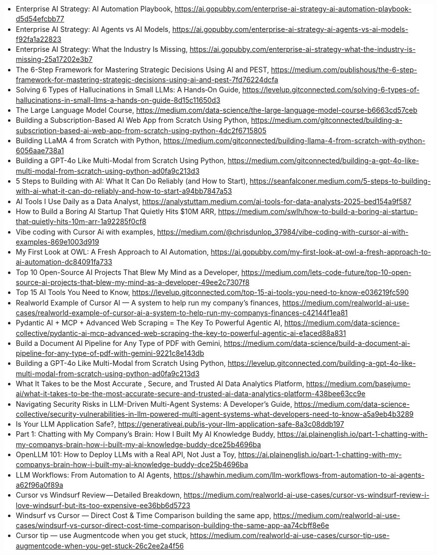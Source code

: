 - Enterprise AI Strategy: AI Automation Playbook, https://ai.gopubby.com/enterprise-ai-strategy-ai-automation-playbook-d5d54efcbb77
- Enterprise AI Strategy: AI Agents vs AI Models, https://ai.gopubby.com/enterprise-ai-strategy-ai-agents-vs-ai-models-f92fa1a22823
- Enterprise AI Strategy: What the Industry Is Missing, https://ai.gopubby.com/enterprise-ai-strategy-what-the-industry-is-missing-25a17202e3b7
- The 6-Step Framework for Mastering Strategic Decisions Using AI and PEST, https://medium.com/publishous/the-6-step-framework-for-mastering-strategic-decisions-using-ai-and-pest-7fd76224dcfa
- Solving 6 Types of Hallucinations in Small LLMs: A Hands‑On Guide, https://levelup.gitconnected.com/solving-6-types-of-hallucinations-in-small-llms-a-hands-on-guide-8d15c11650d3
- The Large Language Model Course, https://medium.com/data-science/the-large-language-model-course-b6663cd57ceb
- Building a Subscription-Based AI Web App from Scratch Using Python, https://medium.com/gitconnected/building-a-subscription-based-ai-web-app-from-scratch-using-python-4dc2f6715805
- Building LLaMA 4 from Scratch with Python, https://medium.com/gitconnected/building-llama-4-from-scratch-with-python-6056aae738a1
- Building a GPT-4o Like Multi-Modal from Scratch Using Python, https://medium.com/gitconnected/building-a-gpt-4o-like-multi-modal-from-scratch-using-python-ad0fa9c213d3  
- 5 Steps to Building with AI: What It Can Do Reliably (and How to Start), https://seanfalconer.medium.com/5-steps-to-building-with-ai-what-it-can-do-reliably-and-how-to-start-a94bb7847a53
- AI Tools I Use Daily as a Data Analyst, https://analystuttam.medium.com/ai-tools-for-data-analysts-2025-bed154a9f587
- How to Build a Boring AI Startup That Quietly Hits $10M ARR, https://medium.com/swlh/how-to-build-a-boring-ai-startup-that-quietly-hits-10m-arr-1a92285f0cf8
- Vibe coding with Cursor Ai with examples, https://medium.com/@chrisdunlop_37984/vibe-coding-with-cursor-ai-with-examples-869e1003d919
- My First Look at OWL: A Fresh Approach to AI Automation, https://ai.gopubby.com/my-first-look-at-owl-a-fresh-approach-to-ai-automation-dc84091fa733
- Top 10 Open-Source AI Projects That Blew My Mind as a Developer, https://medium.com/lets-code-future/top-10-open-source-ai-projects-that-blew-my-mind-as-a-developer-49ee2c7307f8
- Top 15 AI Tools You Need to Know, https://levelup.gitconnected.com/top-15-ai-tools-you-need-to-know-e036219fc590
- Realworld Example of Cursor AI — A system to help run my company’s finances, https://medium.com/realworld-ai-use-cases/realworld-example-of-cursor-ai-a-system-to-help-run-my-companys-finances-c42144f1ea81
- Pydantic AI + MCP + Advanced Web Scraping = The Key To Powerful Agentic AI, https://medium.com/data-science-collective/pydantic-ai-mcp-advanced-web-scraping-the-key-to-powerful-agentic-ai-e1aced88a831
- Build a Document AI Pipeline for Any Type of PDF with Gemini, https://medium.com/data-science/build-a-document-ai-pipeline-for-any-type-of-pdf-with-gemini-9221c8e143db
- Building a GPT-4o Like Multi-Modal from Scratch Using Python, https://levelup.gitconnected.com/building-a-gpt-4o-like-multi-modal-from-scratch-using-python-ad0fa9c213d3
- What It Takes to be the Most Accurate , Secure, and Trusted AI Data Analytics Platform,   https://medium.com/basejump-ai/what-it-takes-to-be-the-most-accurate-secure-and-trusted-ai-data-analytics-platform-438bee63cc9e
- Navigating Security Risks in LLM-Driven Multi-Agent Systems: A Developer’s Guide, https://medium.com/data-science-collective/security-vulnerabilities-in-llm-powered-multi-agent-systems-what-developers-need-to-know-a5a9eb4b3289
- Is Your LLM Application Safe?, https://generativeai.pub/is-your-llm-application-safe-8a3c08ddb197
- Part 1: Chatting with My Company’s Brain: How I Built My AI Knowledge Buddy, https://ai.plainenglish.io/part-1-chatting-with-my-companys-brain-how-i-built-my-ai-knowledge-buddy-dce25b4696ba
- OpenLLM 101: How to Deploy LLMs with a Real API, Not Just a Toy, https://ai.plainenglish.io/part-1-chatting-with-my-companys-brain-how-i-built-my-ai-knowledge-buddy-dce25b4696ba
- LLM Workflows: From Automation to AI Agents, https://shawhin.medium.com/llm-workflows-from-automation-to-ai-agents-a62f96a0f89a
- Cursor vs Windsurf Review — Detailed Breakdown, https://medium.com/realworld-ai-use-cases/cursor-vs-windsurf-review-i-love-windsurf-but-its-too-expensive-ee36bb6d5723
- Windsurf vs Cursor — Direct Cost & Time Comparison building the same app, https://medium.com/realworld-ai-use-cases/windsurf-vs-cursor-direct-cost-time-comparison-building-the-same-app-aa74cbff8e6e
- Cursor tip — use Augmentcode when you get stuck, https://medium.com/realworld-ai-use-cases/cursor-tip-use-augmentcode-when-you-get-stuck-26c2ee2a4f56